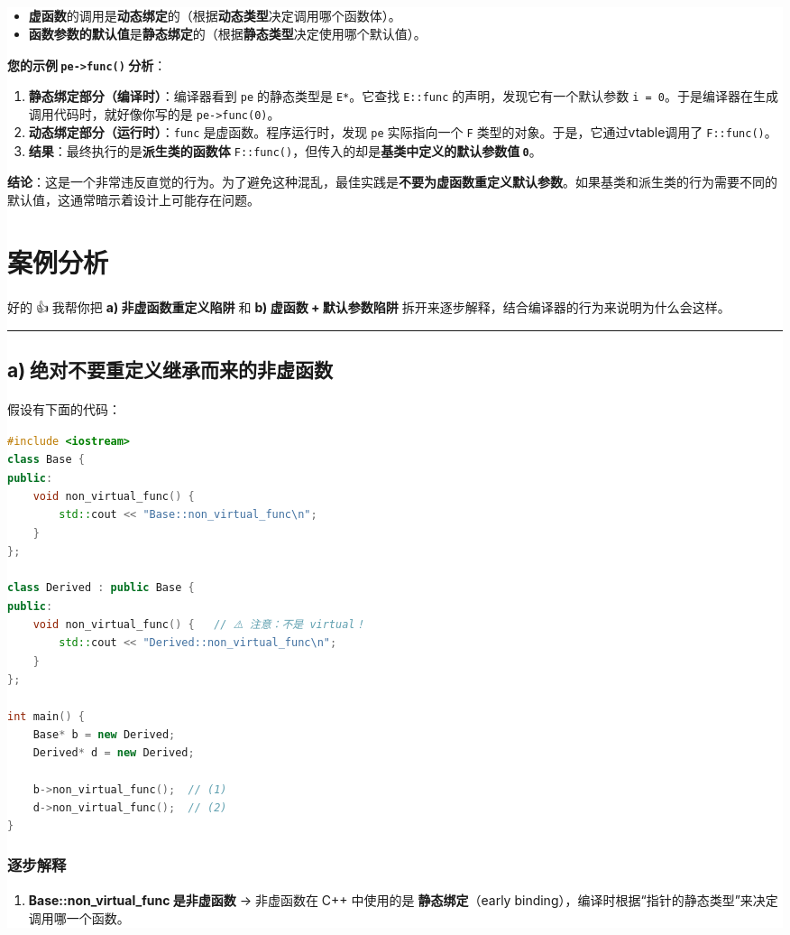   * **虚函数**的调用是**动态绑定**的（根据**动态类型**决定调用哪个函数体）。
  * **函数参数的默认值**是**静态绑定**的（根据**静态类型**决定使用哪个默认值）。

**您的示例 `pe->func()` 分析**：

1.  **静态绑定部分（编译时）**：编译器看到 `pe` 的静态类型是 `E*`。它查找 `E::func` 的声明，发现它有一个默认参数 `i = 0`。于是编译器在生成调用代码时，就好像你写的是 `pe->func(0)`。
2.  **动态绑定部分（运行时）**：`func` 是虚函数。程序运行时，发现 `pe` 实际指向一个 `F` 类型的对象。于是，它通过vtable调用了 `F::func()`。
3.  **结果**：最终执行的是**派生类的函数体** `F::func()`，但传入的却是**基类中定义的默认参数值 `0`**。

**结论**：这是一个非常违反直觉的行为。为了避免这种混乱，最佳实践是**不要为虚函数重定义默认参数**。如果基类和派生类的行为需要不同的默认值，这通常暗示着设计上可能存在问题。



# 案例分析

好的 👍 我帮你把 **a) 非虚函数重定义陷阱** 和 **b) 虚函数 + 默认参数陷阱** 拆开来逐步解释，结合编译器的行为来说明为什么会这样。

---

## a) **绝对不要重定义继承而来的非虚函数**

假设有下面的代码：

```cpp
#include <iostream>
class Base {
public:
    void non_virtual_func() {
        std::cout << "Base::non_virtual_func\n";
    }
};

class Derived : public Base {
public:
    void non_virtual_func() {   // ⚠️ 注意：不是 virtual！
        std::cout << "Derived::non_virtual_func\n";
    }
};

int main() {
    Base* b = new Derived;
    Derived* d = new Derived;

    b->non_virtual_func();  // (1)
    d->non_virtual_func();  // (2)
}
```

### 逐步解释

1. **Base::non\_virtual\_func 是非虚函数**
   → 非虚函数在 C++ 中使用的是 **静态绑定**（early binding），编译时根据“指针的静态类型”来决定调用哪一个函数。
